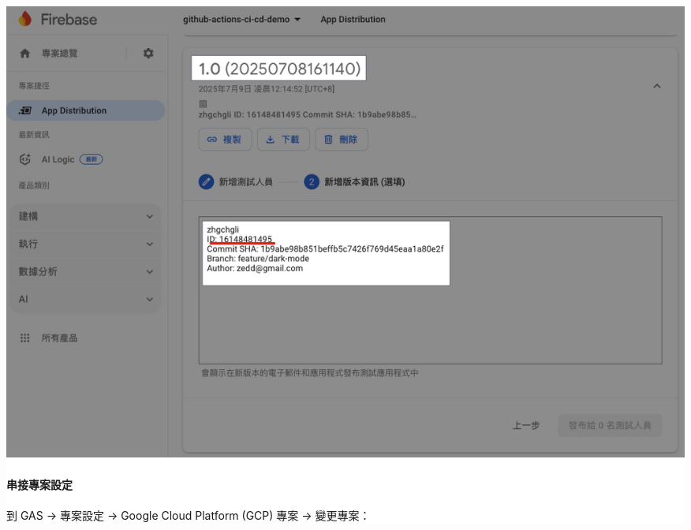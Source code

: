 


![](/assets/4273e57e7148/1*Sdzt1MDXh7TNnMDkpc5uJg.png)

#### 串接專案設定

到 GAS → 專案設定 → Google Cloud Platform \(GCP\) 專案 → 變更專案：

